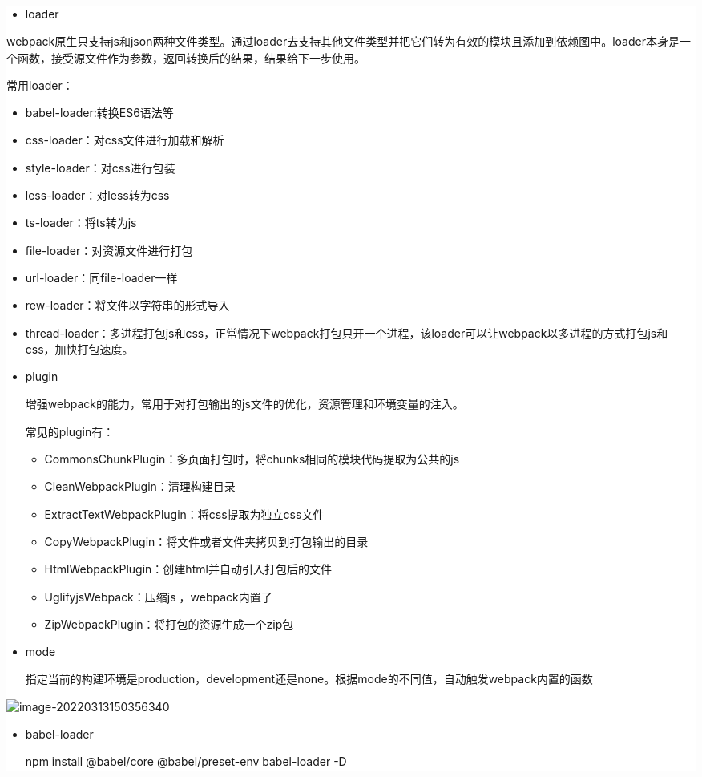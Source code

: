 

- loader

webpack原生只支持js和json两种文件类型。通过loader去支持其他文件类型并把它们转为有效的模块且添加到依赖图中。loader本身是一个函数，接受源文件作为参数，返回转换后的结果，结果给下一步使用。

常用loader：

- babel-loader:转换ES6语法等
- css-loader：对css文件进行加载和解析
- style-loader：对css进行包装
- less-loader：对less转为css
- ts-loader：将ts转为js
- file-loader：对资源文件进行打包
- url-loader：同file-loader一样
- rew-loader：将文件以字符串的形式导入
- thread-loader：多进程打包js和css，正常情况下webpack打包只开一个进程，该loader可以让webpack以多进程的方式打包js和css，加快打包速度。







- plugin

  增强webpack的能力，常用于对打包输出的js文件的优化，资源管理和环境变量的注入。

  常见的plugin有：

  - CommonsChunkPlugin：多页面打包时，将chunks相同的模块代码提取为公共的js

  - CleanWebpackPlugin：清理构建目录

  - ExtractTextWebpackPlugin：将css提取为独立css文件

  - CopyWebpackPlugin：将文件或者文件夹拷贝到打包输出的目录

  - HtmlWebpackPlugin：创建html并自动引入打包后的文件

  - UglifyjsWebpack：压缩js  ，webpack内置了

  - ZipWebpackPlugin：将打包的资源生成一个zip包

    

    

    
    





- mode

  指定当前的构建环境是production，development还是none。根据mode的不同值，自动触发webpack内置的函数

![image-20220313150356340](C:\Users\dukkha\AppData\Roaming\Typora\typora-user-images\image-20220313150356340.png)





- babel-loader

  npm install @babel/core @babel/preset-env babel-loader  -D

